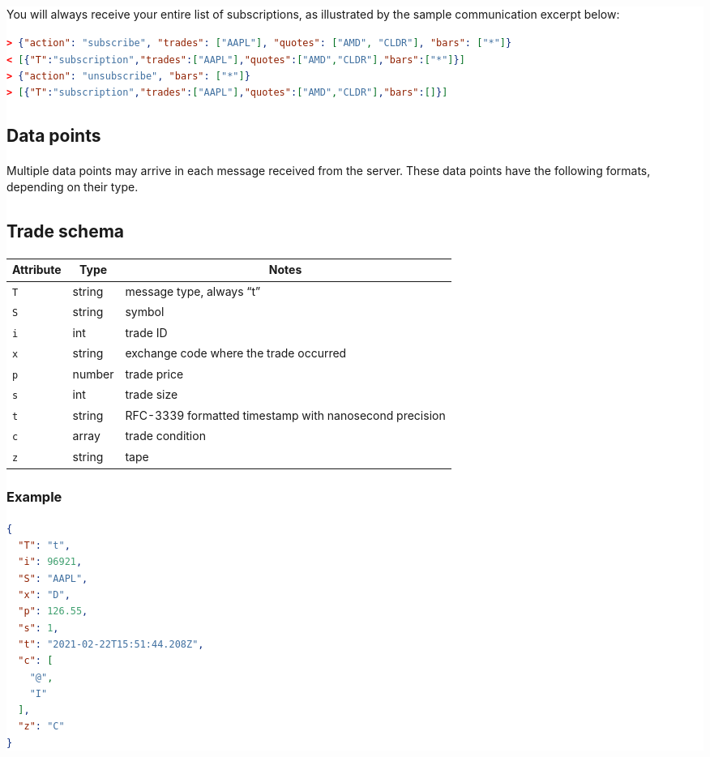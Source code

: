 
You will always receive your entire list of subscriptions, as illustrated by the sample communication excerpt below:

```json
> {"action": "subscribe", "trades": ["AAPL"], "quotes": ["AMD", "CLDR"], "bars": ["*"]}
< [{"T":"subscription","trades":["AAPL"],"quotes":["AMD","CLDR"],"bars":["*"]}]
> {"action": "unsubscribe", "bars": ["*"]}
> [{"T":"subscription","trades":["AAPL"],"quotes":["AMD","CLDR"],"bars":[]}]
```


## Data points

Multiple data points may arrive in each message received from the server. These data points have the following formats, depending on their type.

## Trade schema

| Attribute | Type       | Notes                  |
| --------- | ---------- | ---------------------- |
| `T`   | string | message type, always “t” |
| `S`     | string | symbol|
| `i`     | int | trade ID|
| `x`     | string    | exchange code where the trade occurred |
| `p`     | number | trade price|
| `s`     | int | trade size|
| `t`     | string | RFC-3339 formatted timestamp with nanosecond precision|
| `c`     | array<string> | trade condition|
| `z`     | string | tape |


### Example
```json
{
  "T": "t",
  "i": 96921,
  "S": "AAPL",
  "x": "D",
  "p": 126.55,
  "s": 1,
  "t": "2021-02-22T15:51:44.208Z",
  "c": [
    "@",
    "I"
  ],
  "z": "C"
}
```
